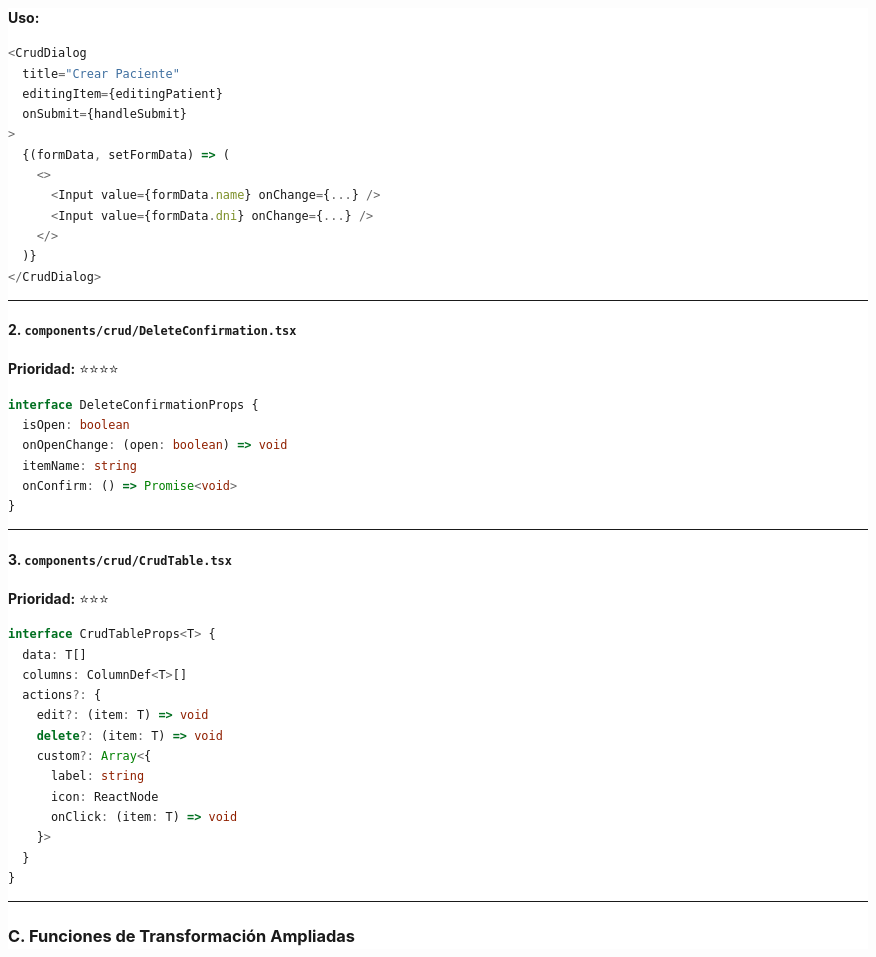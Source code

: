 **Uso:**
```typescript
<CrudDialog
  title="Crear Paciente"
  editingItem={editingPatient}
  onSubmit={handleSubmit}
>
  {(formData, setFormData) => (
    <>
      <Input value={formData.name} onChange={...} />
      <Input value={formData.dni} onChange={...} />
    </>
  )}
</CrudDialog>
```

---

#### 2. `components/crud/DeleteConfirmation.tsx`
**Prioridad:** ⭐⭐⭐⭐

```typescript
interface DeleteConfirmationProps {
  isOpen: boolean
  onOpenChange: (open: boolean) => void
  itemName: string
  onConfirm: () => Promise<void>
}
```

---

#### 3. `components/crud/CrudTable.tsx`
**Prioridad:** ⭐⭐⭐

```typescript
interface CrudTableProps<T> {
  data: T[]
  columns: ColumnDef<T>[]
  actions?: {
    edit?: (item: T) => void
    delete?: (item: T) => void
    custom?: Array<{
      label: string
      icon: ReactNode
      onClick: (item: T) => void
    }>
  }
}
```

---

### C. **Funciones de Transformación Ampliadas**
